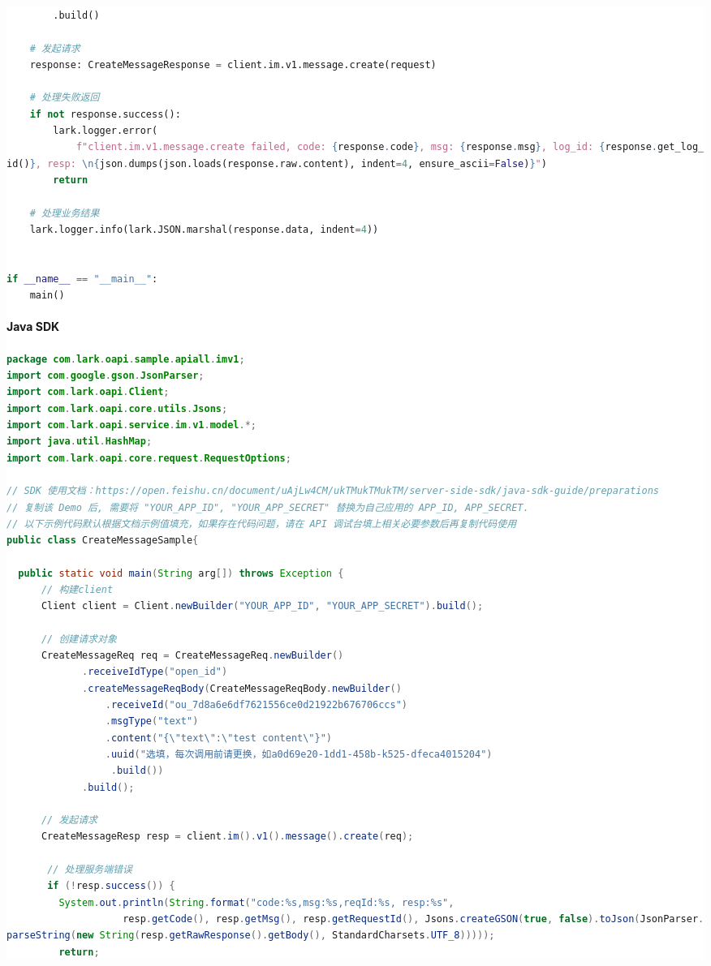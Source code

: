 ```python
        .build()

    # 发起请求
    response: CreateMessageResponse = client.im.v1.message.create(request)

    # 处理失败返回
    if not response.success():
        lark.logger.error(
            f"client.im.v1.message.create failed, code: {response.code}, msg: {response.msg}, log_id: {response.get_log_id()}, resp: \n{json.dumps(json.loads(response.raw.content), indent=4, ensure_ascii=False)}")
        return

    # 处理业务结果
    lark.logger.info(lark.JSON.marshal(response.data, indent=4))


if __name__ == "__main__":
    main()

```

#### Java SDK

```java
package com.lark.oapi.sample.apiall.imv1;
import com.google.gson.JsonParser;
import com.lark.oapi.Client;
import com.lark.oapi.core.utils.Jsons;
import com.lark.oapi.service.im.v1.model.*;
import java.util.HashMap;
import com.lark.oapi.core.request.RequestOptions;

// SDK 使用文档：https://open.feishu.cn/document/uAjLw4CM/ukTMukTMukTM/server-side-sdk/java-sdk-guide/preparations
// 复制该 Demo 后, 需要将 "YOUR_APP_ID", "YOUR_APP_SECRET" 替换为自己应用的 APP_ID, APP_SECRET.
// 以下示例代码默认根据文档示例值填充，如果存在代码问题，请在 API 调试台填上相关必要参数后再复制代码使用
public class CreateMessageSample{

  public static void main(String arg[]) throws Exception {
      // 构建client
      Client client = Client.newBuilder("YOUR_APP_ID", "YOUR_APP_SECRET").build();

      // 创建请求对象
      CreateMessageReq req = CreateMessageReq.newBuilder()
             .receiveIdType("open_id")
             .createMessageReqBody(CreateMessageReqBody.newBuilder()
                 .receiveId("ou_7d8a6e6df7621556ce0d21922b676706ccs")
                 .msgType("text")
                 .content("{\"text\":\"test content\"}")
                 .uuid("选填，每次调用前请更换，如a0d69e20-1dd1-458b-k525-dfeca4015204")
                  .build())
             .build();

      // 发起请求
      CreateMessageResp resp = client.im().v1().message().create(req);

       // 处理服务端错误
       if (!resp.success()) {
         System.out.println(String.format("code:%s,msg:%s,reqId:%s, resp:%s",
                    resp.getCode(), resp.getMsg(), resp.getRequestId(), Jsons.createGSON(true, false).toJson(JsonParser.parseString(new String(resp.getRawResponse().getBody(), StandardCharsets.UTF_8)))));
         return;
```